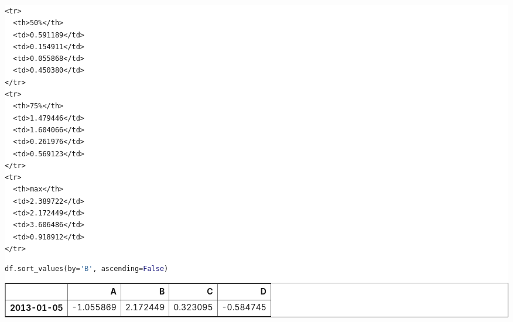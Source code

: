     <tr>
      <th>50%</th>
      <td>0.591189</td>
      <td>0.154911</td>
      <td>0.055868</td>
      <td>0.450380</td>
    </tr>
    <tr>
      <th>75%</th>
      <td>1.479446</td>
      <td>1.604066</td>
      <td>0.261976</td>
      <td>0.569123</td>
    </tr>
    <tr>
      <th>max</th>
      <td>2.389722</td>
      <td>2.172449</td>
      <td>3.606486</td>
      <td>0.918912</td>
    </tr>
  </tbody>
</table>
</div>




```python
df.sort_values(by='B', ascending=False)
```




<div>
<style scoped>
    .dataframe tbody tr th:only-of-type {
        vertical-align: middle;
    }

    .dataframe tbody tr th {
        vertical-align: top;
    }

    .dataframe thead th {
        text-align: right;
    }
</style>
<table border="1" class="dataframe">
  <thead>
    <tr style="text-align: right;">
      <th></th>
      <th>A</th>
      <th>B</th>
      <th>C</th>
      <th>D</th>
    </tr>
  </thead>
  <tbody>
    <tr>
      <th>2013-01-05</th>
      <td>-1.055869</td>
      <td>2.172449</td>
      <td>0.323095</td>
      <td>-0.584745</td>
    </tr>
    <tr>